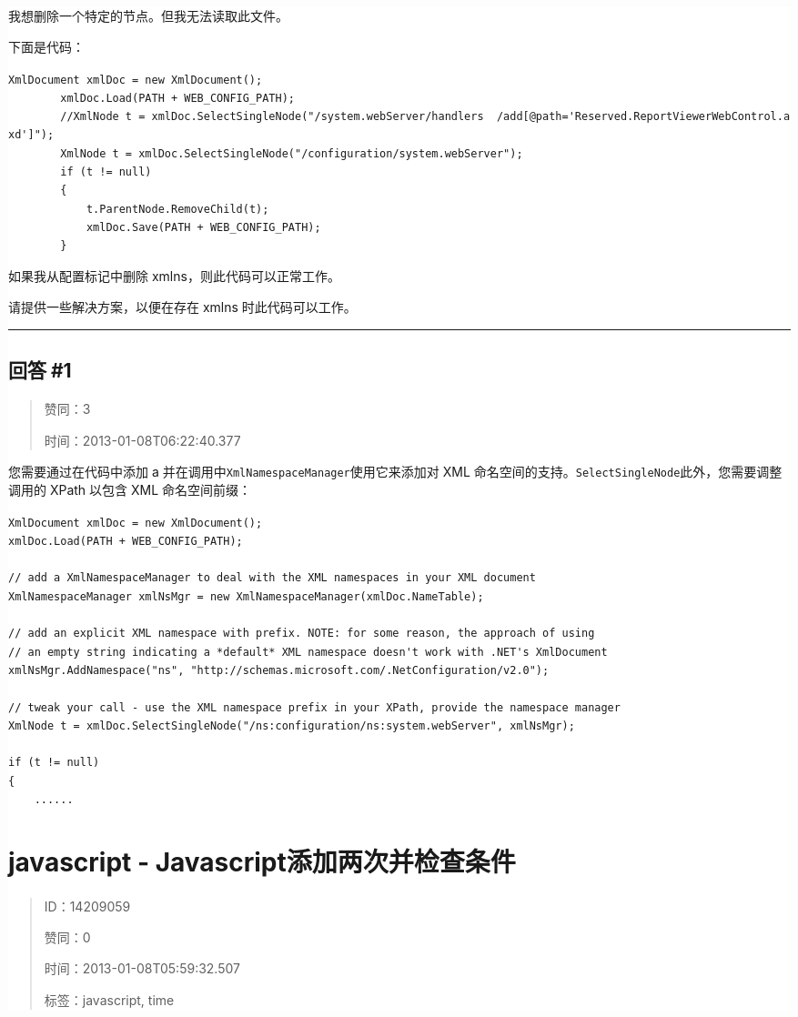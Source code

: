 我想删除一个特定的节点。但我无法读取此文件。

下面是代码：

```
XmlDocument xmlDoc = new XmlDocument();
        xmlDoc.Load(PATH + WEB_CONFIG_PATH);
        //XmlNode t = xmlDoc.SelectSingleNode("/system.webServer/handlers  /add[@path='Reserved.ReportViewerWebControl.axd']");
        XmlNode t = xmlDoc.SelectSingleNode("/configuration/system.webServer");
        if (t != null)
        {
            t.ParentNode.RemoveChild(t);
            xmlDoc.Save(PATH + WEB_CONFIG_PATH);
        } 
```

如果我从配置标记中删除 xmlns，则此代码可以正常工作。

请提供一些解决方案，以便在存在 xmlns 时此代码可以工作。

* * *

## 回答 #1

> 赞同：3
> 
> 时间：2013-01-08T06:22:40.377

您需要通过在代码中添加 a 并在调用中`XmlNamespaceManager`使用它来添加对 XML 命名空间的支持。`SelectSingleNode`此外，您需要调整调用的 XPath 以包含 XML 命名空间前缀：

```
XmlDocument xmlDoc = new XmlDocument();
xmlDoc.Load(PATH + WEB_CONFIG_PATH);

// add a XmlNamespaceManager to deal with the XML namespaces in your XML document        
XmlNamespaceManager xmlNsMgr = new XmlNamespaceManager(xmlDoc.NameTable);

// add an explicit XML namespace with prefix. NOTE: for some reason, the approach of using
// an empty string indicating a *default* XML namespace doesn't work with .NET's XmlDocument
xmlNsMgr.AddNamespace("ns", "http://schemas.microsoft.com/.NetConfiguration/v2.0");

// tweak your call - use the XML namespace prefix in your XPath, provide the namespace manager
XmlNode t = xmlDoc.SelectSingleNode("/ns:configuration/ns:system.webServer", xmlNsMgr);

if (t != null)
{
    ...... 
```

# javascript - Javascript添加两次并检查条件

> ID：14209059
> 
> 赞同：0
> 
> 时间：2013-01-08T05:59:32.507
> 
> 标签：javascript, time
